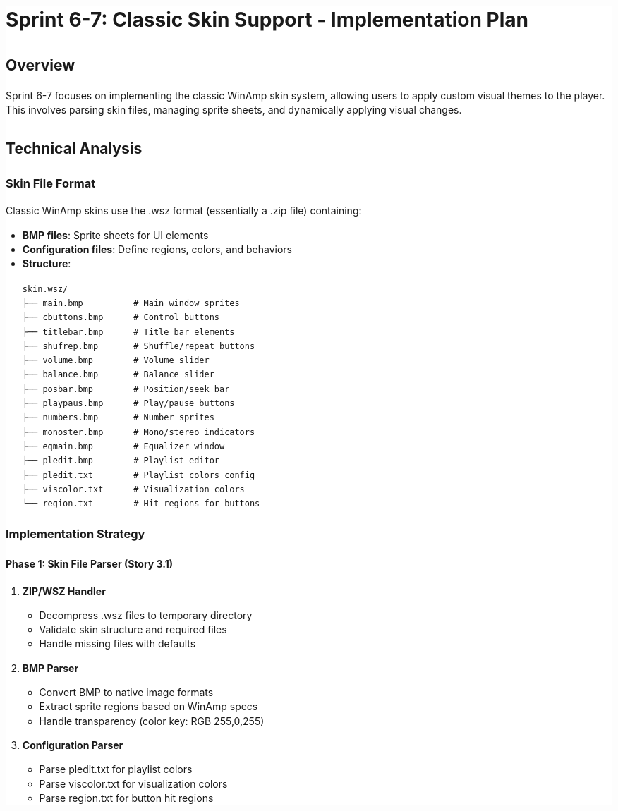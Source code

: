 # Sprint 6-7: Classic Skin Support - Implementation Plan

## Overview
Sprint 6-7 focuses on implementing the classic WinAmp skin system, allowing users to apply custom visual themes to the player. This involves parsing skin files, managing sprite sheets, and dynamically applying visual changes.

## Technical Analysis

### Skin File Format
Classic WinAmp skins use the .wsz format (essentially a .zip file) containing:
- **BMP files**: Sprite sheets for UI elements
- **Configuration files**: Define regions, colors, and behaviors
- **Structure**:
  ```
  skin.wsz/
  ├── main.bmp          # Main window sprites
  ├── cbuttons.bmp      # Control buttons
  ├── titlebar.bmp      # Title bar elements
  ├── shufrep.bmp       # Shuffle/repeat buttons
  ├── volume.bmp        # Volume slider
  ├── balance.bmp       # Balance slider
  ├── posbar.bmp        # Position/seek bar
  ├── playpaus.bmp      # Play/pause buttons
  ├── numbers.bmp       # Number sprites
  ├── monoster.bmp      # Mono/stereo indicators
  ├── eqmain.bmp        # Equalizer window
  ├── pledit.bmp        # Playlist editor
  ├── pledit.txt        # Playlist colors config
  ├── viscolor.txt      # Visualization colors
  └── region.txt        # Hit regions for buttons
  ```

### Implementation Strategy

#### Phase 1: Skin File Parser (Story 3.1)
1. **ZIP/WSZ Handler**
   - Decompress .wsz files to temporary directory
   - Validate skin structure and required files
   - Handle missing files with defaults

2. **BMP Parser**
   - Convert BMP to native image formats
   - Extract sprite regions based on WinAmp specs
   - Handle transparency (color key: RGB 255,0,255)

3. **Configuration Parser**
   - Parse pledit.txt for playlist colors
   - Parse viscolor.txt for visualization colors
   - Parse region.txt for button hit regions
